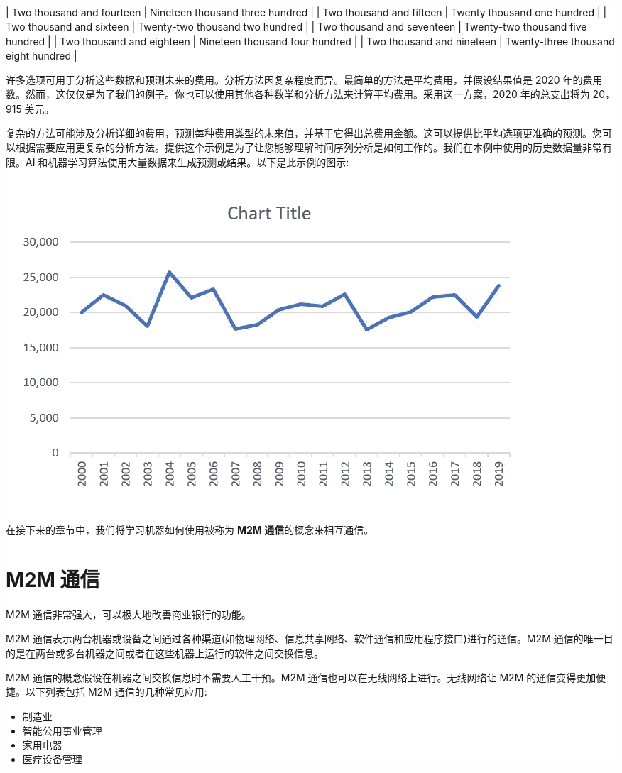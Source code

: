 | Two thousand and fourteen | Nineteen thousand three hundred |
| Two thousand and fifteen | Twenty thousand one hundred |
| Two thousand and sixteen | Twenty-two thousand two hundred |
| Two thousand and seventeen | Twenty-two thousand five hundred |
| Two thousand and eighteen | Nineteen thousand four hundred |
| Two thousand and nineteen | Twenty-three thousand eight hundred |

许多选项可用于分析这些数据和预测未来的费用。分析方法因复杂程度而异。最简单的方法是平均费用，并假设结果值是 2020 年的费用数。然而，这仅仅是为了我们的例子。你也可以使用其他各种数学和分析方法来计算平均费用。采用这一方案，2020 年的总支出将为 20，915 美元。

复杂的方法可能涉及分析详细的费用，预测每种费用类型的未来值，并基于它得出总费用金额。这可以提供比平均选项更准确的预测。您可以根据需要应用更复杂的分析方法。提供这个示例是为了让您能够理解时间序列分析是如何工作的。我们在本例中使用的历史数据量非常有限。AI 和机器学习算法使用大量数据来生成预测或结果。以下是此示例的图示:

![](img/90ebad2e-e7a3-41dd-812e-6494224f4423.jpg)

在接下来的章节中，我们将学习机器如何使用被称为 **M2M 通信**的概念来相互通信。

# M2M 通信

M2M 通信非常强大，可以极大地改善商业银行的功能。

M2M 通信表示两台机器或设备之间通过各种渠道(如物理网络、信息共享网络、软件通信和应用程序接口)进行的通信。M2M 通信的唯一目的是在两台或多台机器之间或者在这些机器上运行的软件之间交换信息。

M2M 通信的概念假设在机器之间交换信息时不需要人工干预。M2M 通信也可以在无线网络上进行。无线网络让 M2M 的通信变得更加便捷。以下列表包括 M2M 通信的几种常见应用:

*   制造业
*   智能公用事业管理
*   家用电器
*   医疗设备管理

